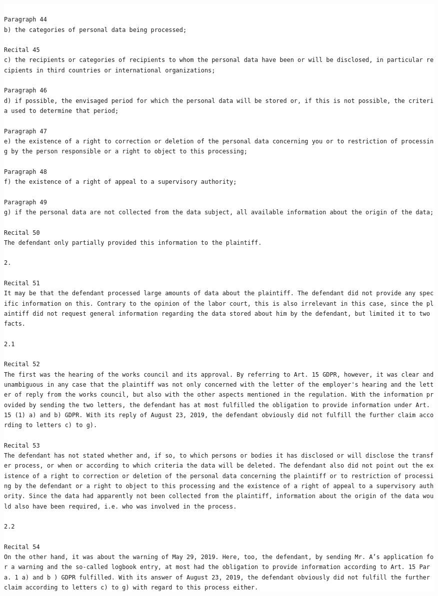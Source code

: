 ```

Paragraph 44
b) the categories of personal data being processed;

Recital 45
c) the recipients or categories of recipients to whom the personal data have been or will be disclosed, in particular recipients in third countries or international organizations;

Paragraph 46
d) if possible, the envisaged period for which the personal data will be stored or, if this is not possible, the criteria used to determine that period;

Paragraph 47
e) the existence of a right to correction or deletion of the personal data concerning you or to restriction of processing by the person responsible or a right to object to this processing;

Paragraph 48
f) the existence of a right of appeal to a supervisory authority;

Paragraph 49
g) if the personal data are not collected from the data subject, all available information about the origin of the data;

Recital 50
The defendant only partially provided this information to the plaintiff.

2.

Recital 51
It may be that the defendant processed large amounts of data about the plaintiff. The defendant did not provide any specific information on this. Contrary to the opinion of the labor court, this is also irrelevant in this case, since the plaintiff did not request general information regarding the data stored about him by the defendant, but limited it to two facts.

2.1

Recital 52
The first was the hearing of the works council and its approval. By referring to Art. 15 GDPR, however, it was clear and unambiguous in any case that the plaintiff was not only concerned with the letter of the employer's hearing and the letter of reply from the works council, but also with the other aspects mentioned in the regulation. With the information provided by sending the two letters, the defendant has at most fulfilled the obligation to provide information under Art. 15 (1) a) and b) GDPR. With its reply of August 23, 2019, the defendant obviously did not fulfill the further claim according to letters c) to g).

Recital 53
The defendant has not stated whether and, if so, to which persons or bodies it has disclosed or will disclose the transfer process, or when or according to which criteria the data will be deleted. The defendant also did not point out the existence of a right to correction or deletion of the personal data concerning the plaintiff or to restriction of processing by the defendant or a right to object to this processing and the existence of a right of appeal to a supervisory authority. Since the data had apparently not been collected from the plaintiff, information about the origin of the data would also have been required, i.e. who was involved in the process.

2.2

Recital 54
On the other hand, it was about the warning of May 29, 2019. Here, too, the defendant, by sending Mr. A’s application for a warning and the so-called logbook entry, at most had the obligation to provide information according to Art. 15 Para. 1 a) and b ) GDPR fulfilled. With its answer of August 23, 2019, the defendant obviously did not fulfill the further claim according to letters c) to g) with regard to this process either.

```